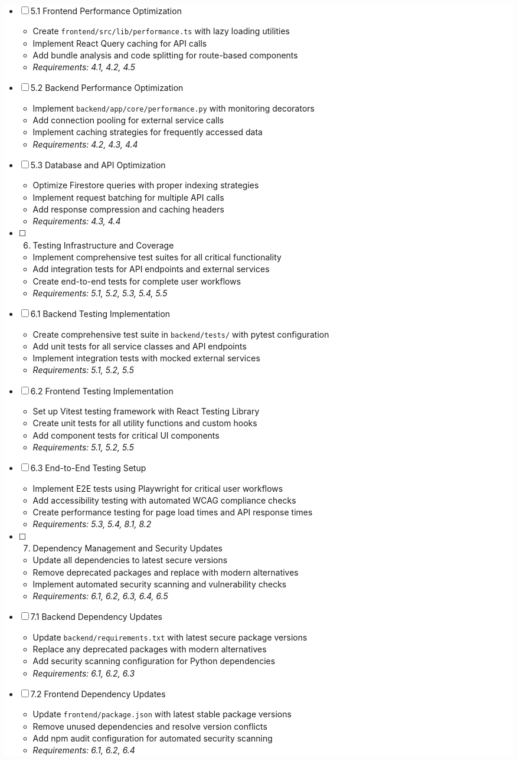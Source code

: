 - [ ] 5.1 Frontend Performance Optimization
  - Create `frontend/src/lib/performance.ts` with lazy loading utilities
  - Implement React Query caching for API calls
  - Add bundle analysis and code splitting for route-based components
  - _Requirements: 4.1, 4.2, 4.5_

- [ ] 5.2 Backend Performance Optimization
  - Implement `backend/app/core/performance.py` with monitoring decorators
  - Add connection pooling for external service calls
  - Implement caching strategies for frequently accessed data
  - _Requirements: 4.2, 4.3, 4.4_

- [ ] 5.3 Database and API Optimization
  - Optimize Firestore queries with proper indexing strategies
  - Implement request batching for multiple API calls
  - Add response compression and caching headers
  - _Requirements: 4.3, 4.4_

- [ ] 6. Testing Infrastructure and Coverage
  - Implement comprehensive test suites for all critical functionality
  - Add integration tests for API endpoints and external services
  - Create end-to-end tests for complete user workflows
  - _Requirements: 5.1, 5.2, 5.3, 5.4, 5.5_

- [ ] 6.1 Backend Testing Implementation
  - Create comprehensive test suite in `backend/tests/` with pytest configuration
  - Add unit tests for all service classes and API endpoints
  - Implement integration tests with mocked external services
  - _Requirements: 5.1, 5.2, 5.5_

- [ ] 6.2 Frontend Testing Implementation
  - Set up Vitest testing framework with React Testing Library
  - Create unit tests for all utility functions and custom hooks
  - Add component tests for critical UI components
  - _Requirements: 5.1, 5.2, 5.5_

- [ ] 6.3 End-to-End Testing Setup
  - Implement E2E tests using Playwright for critical user workflows
  - Add accessibility testing with automated WCAG compliance checks
  - Create performance testing for page load times and API response times
  - _Requirements: 5.3, 5.4, 8.1, 8.2_

- [ ] 7. Dependency Management and Security Updates
  - Update all dependencies to latest secure versions
  - Remove deprecated packages and replace with modern alternatives
  - Implement automated security scanning and vulnerability checks
  - _Requirements: 6.1, 6.2, 6.3, 6.4, 6.5_

- [ ] 7.1 Backend Dependency Updates
  - Update `backend/requirements.txt` with latest secure package versions
  - Replace any deprecated packages with modern alternatives
  - Add security scanning configuration for Python dependencies
  - _Requirements: 6.1, 6.2, 6.3_

- [ ] 7.2 Frontend Dependency Updates
  - Update `frontend/package.json` with latest stable package versions
  - Remove unused dependencies and resolve version conflicts
  - Add npm audit configuration for automated security scanning
  - _Requirements: 6.1, 6.2, 6.4_
